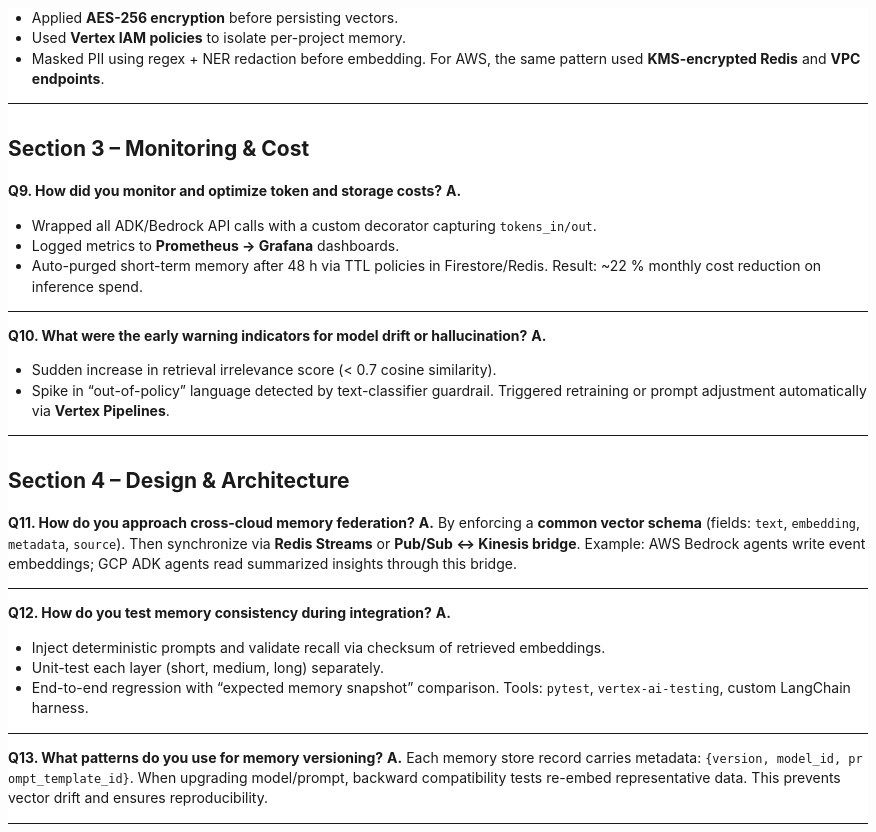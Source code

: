 * Applied **AES-256 encryption** before persisting vectors.
* Used **Vertex IAM policies** to isolate per-project memory.
* Masked PII using regex + NER redaction before embedding.
  For AWS, the same pattern used **KMS-encrypted Redis** and **VPC endpoints**.

---

## **Section 3 – Monitoring & Cost**

**Q9. How did you monitor and optimize token and storage costs?**
**A.**

* Wrapped all ADK/Bedrock API calls with a custom decorator capturing `tokens_in/out`.
* Logged metrics to **Prometheus → Grafana** dashboards.
* Auto-purged short-term memory after 48 h via TTL policies in Firestore/Redis.
  Result: ~22 % monthly cost reduction on inference spend.

---

**Q10. What were the early warning indicators for model drift or hallucination?**
**A.**

* Sudden increase in retrieval irrelevance score (< 0.7 cosine similarity).
* Spike in “out-of-policy” language detected by text-classifier guardrail.
  Triggered retraining or prompt adjustment automatically via **Vertex Pipelines**.

---

## **Section 4 – Design & Architecture**

**Q11. How do you approach cross-cloud memory federation?**
**A.**
By enforcing a **common vector schema** (fields: `text`, `embedding`, `metadata`, `source`).
Then synchronize via **Redis Streams** or **Pub/Sub ↔ Kinesis bridge**.
Example: AWS Bedrock agents write event embeddings; GCP ADK agents read summarized insights through this bridge.

---

**Q12. How do you test memory consistency during integration?**
**A.**

* Inject deterministic prompts and validate recall via checksum of retrieved embeddings.
* Unit-test each layer (short, medium, long) separately.
* End-to-end regression with “expected memory snapshot” comparison.
  Tools: `pytest`, `vertex-ai-testing`, custom LangChain harness.

---

**Q13. What patterns do you use for memory versioning?**
**A.**
Each memory store record carries metadata: `{version, model_id, prompt_template_id}`.
When upgrading model/prompt, backward compatibility tests re-embed representative data.
This prevents vector drift and ensures reproducibility.

---
